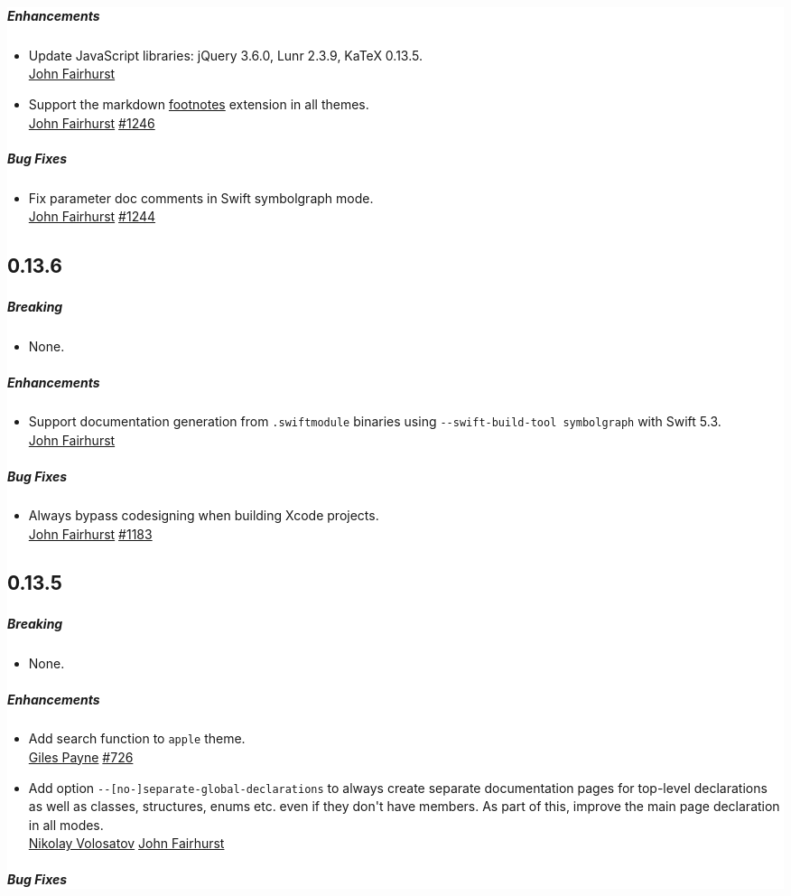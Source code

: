 ##### Enhancements

* Update JavaScript libraries: jQuery 3.6.0, Lunr 2.3.9,
  KaTeX 0.13.5.  
  [John Fairhurst](https://github.com/johnfairh)

* Support the markdown [footnotes](https://www.markdownguide.org/extended-syntax/#footnotes) extension in all themes.  
  [John Fairhurst](https://github.com/johnfairh)
  [#1246](https://github.com/realm/jazzy/issues/1246)

##### Bug Fixes

* Fix parameter doc comments in Swift symbolgraph mode.  
  [John Fairhurst](https://github.com/johnfairh)
  [#1244](https://github.com/realm/jazzy/issues/1244)

## 0.13.6

##### Breaking

* None.

##### Enhancements

* Support documentation generation from `.swiftmodule` binaries using
  `--swift-build-tool symbolgraph` with Swift 5.3.  
  [John Fairhurst](https://github.com/johnfairh)

##### Bug Fixes

* Always bypass codesigning when building Xcode projects.  
  [John Fairhurst](https://github.com/johnfairh)
  [#1183](https://github.com/realm/jazzy/issues/1183)

## 0.13.5

##### Breaking

* None.

##### Enhancements

* Add search function to `apple` theme.  
  [Giles Payne](https://github.com/komakai)
  [#726](https://github.com/realm/jazzy/issues/726)

* Add option `--[no-]separate-global-declarations` to always create separate
  documentation pages for top-level declarations as well as classes,
  structures, enums etc. even if they don't have members. As part of this,
  improve the main page declaration in all modes.  
  [Nikolay Volosatov](https://github.com/bamx23)
  [John Fairhurst](https://github.com/johnfairh)

##### Bug Fixes
